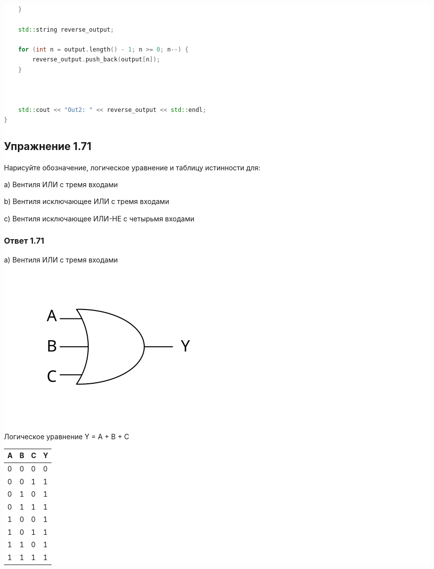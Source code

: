```C++
    }

    std::string reverse_output;

    for (int n = output.length() - 1; n >= 0; n--) {
        reverse_output.push_back(output[n]);
    }



    std::cout << "Out2: " << reverse_output << std::endl;
}

```

## Упражнение 1.71

Нарисуйте обозначение, логическое уравнение и таблицу
истинности для:

a) Вентиля ИЛИ с тремя входами

b) Вентиля исключающее ИЛИ с тремя входами

c) Вентиля исключающее ИЛИ-НЕ с четырьмя входами

### Ответ 1.71

a) Вентиля ИЛИ с тремя входами

![Ответ 1.71 a)](answer_1_71_a.svg "Ответ 1.71 a)")

Логическое уравнение Y = A + B + C

| A | B | C | Y |
|---|---|---|---|
| 0 | 0 | 0 | 0 |
| 0 | 0 | 1 | 1 |
| 0 | 1 | 0 | 1 |
| 0 | 1 | 1 | 1 |
| 1 | 0 | 0 | 1 |
| 1 | 0 | 1 | 1 |
| 1 | 1 | 0 | 1 |
| 1 | 1 | 1 | 1 |
